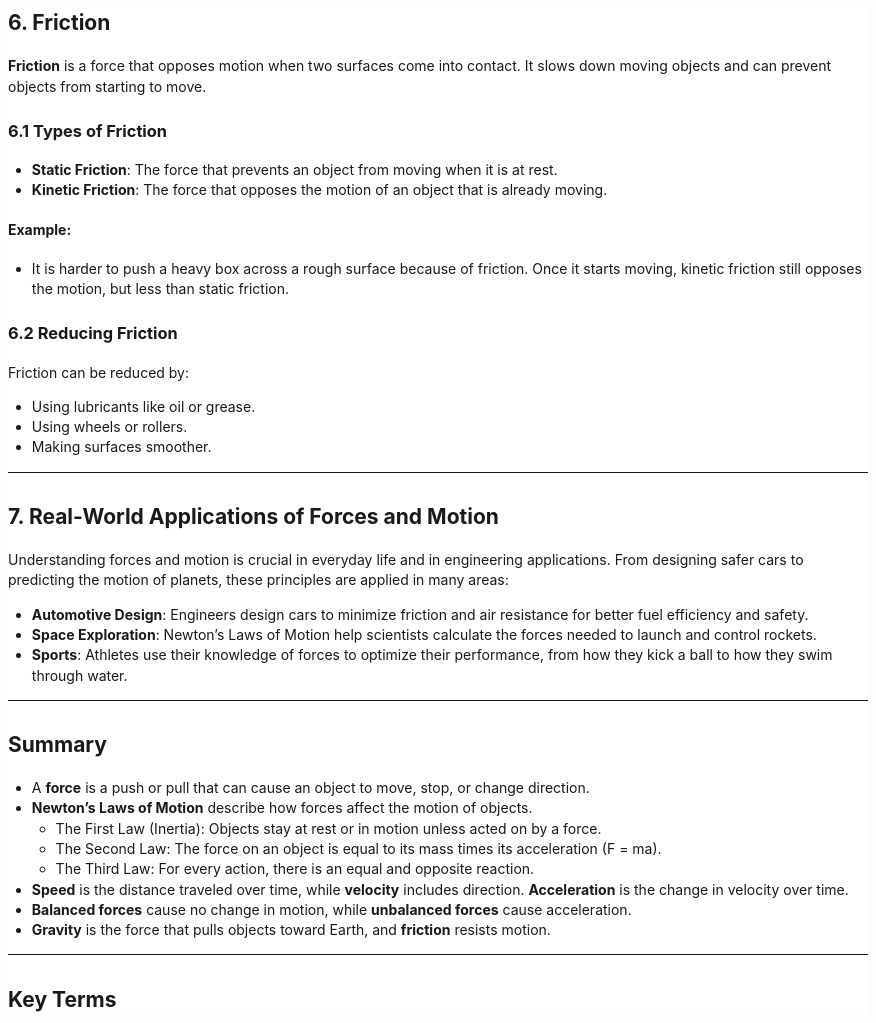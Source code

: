 ## 6. Friction

**Friction** is a force that opposes motion when two surfaces come into contact. It slows down moving objects and can prevent objects from starting to move.

### 6.1 Types of Friction

- **Static Friction**: The force that prevents an object from moving when it is at rest.
- **Kinetic Friction**: The force that opposes the motion of an object that is already moving.
  
#### Example:
- It is harder to push a heavy box across a rough surface because of friction. Once it starts moving, kinetic friction still opposes the motion, but less than static friction.

### 6.2 Reducing Friction

Friction can be reduced by:
- Using lubricants like oil or grease.
- Using wheels or rollers.
- Making surfaces smoother.

---

## 7. Real-World Applications of Forces and Motion

Understanding forces and motion is crucial in everyday life and in engineering applications. From designing safer cars to predicting the motion of planets, these principles are applied in many areas:

- **Automotive Design**: Engineers design cars to minimize friction and air resistance for better fuel efficiency and safety.
- **Space Exploration**: Newton’s Laws of Motion help scientists calculate the forces needed to launch and control rockets.
- **Sports**: Athletes use their knowledge of forces to optimize their performance, from how they kick a ball to how they swim through water.

---

## Summary

- A **force** is a push or pull that can cause an object to move, stop, or change direction.
- **Newton’s Laws of Motion** describe how forces affect the motion of objects.
  - The First Law (Inertia): Objects stay at rest or in motion unless acted on by a force.
  - The Second Law: The force on an object is equal to its mass times its acceleration (F = ma).
  - The Third Law: For every action, there is an equal and opposite reaction.
- **Speed** is the distance traveled over time, while **velocity** includes direction. **Acceleration** is the change in velocity over time.
- **Balanced forces** cause no change in motion, while **unbalanced forces** cause acceleration.
- **Gravity** is the force that pulls objects toward Earth, and **friction** resists motion.

---

## Key Terms
